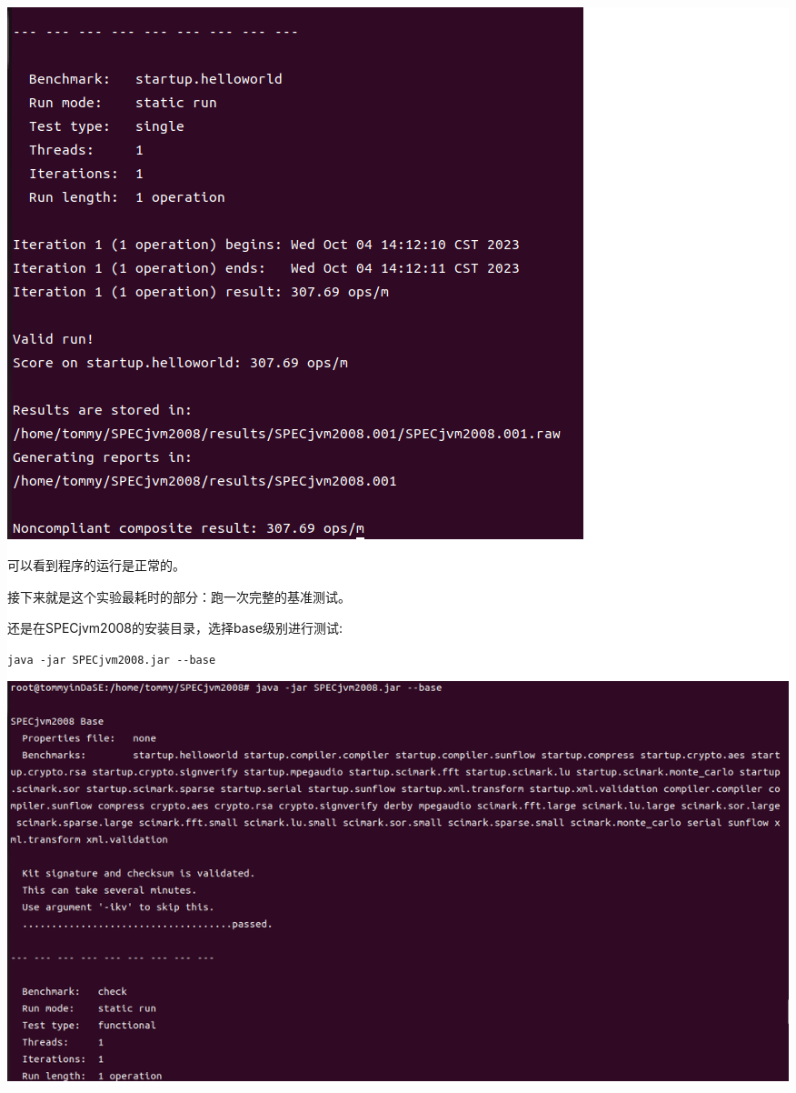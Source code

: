 ![image-20231004141348648](assets/image-20231004141348648.png)

可以看到程序的运行是正常的。

接下来就是这个实验最耗时的部分：跑一次完整的基准测试。

还是在SPECjvm2008的安装目录，选择base级别进行测试:

`java -jar SPECjvm2008.jar --base`

![image-20231004142017297](assets/image-20231004142017297.png)
